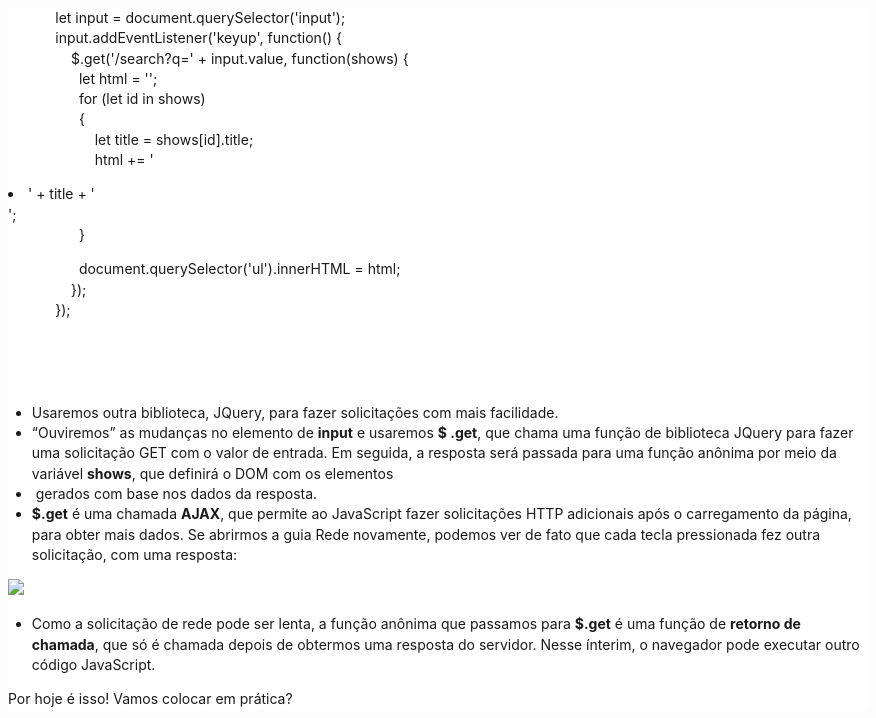             let input = document.querySelector('input');  
            input.addEventListener('keyup', function() {  
                $.get('/search?q=' + input.value, function(shows) {  
                  let html = '';  
                  for (let id in shows)  
                  {  
                      let title = shows[id].title;  
                      html += '<li>' + title + '</li>';  
                  }

                  document.querySelector('ul').innerHTML = html;  
                });  
            });

        </script>

    </body>  
</html>

-   Usaremos outra biblioteca, JQuery, para fazer solicitações com mais facilidade.
-   “Ouviremos” as mudanças no elemento de **input** e usaremos **$ .get**, que chama uma função de biblioteca JQuery para fazer uma solicitação GET com o valor de entrada. Em seguida, a resposta será passada para uma função anônima por meio da variável **shows**, que definirá o DOM com os elementos **<li>** gerados com base nos dados da resposta.
-   **$.get** é uma chamada **AJAX**, que permite ao JavaScript fazer solicitações HTTP adicionais após o carregamento da página, para obter mais dados. Se abrirmos a guia Rede novamente, podemos ver de fato que cada tecla pressionada fez outra solicitação, com uma resposta:

![](https://cs50.harvard.edu/x/2021/notes/9/ajax.png)

-   Como a solicitação de rede pode ser lenta, a função anônima que passamos para **$.get** é uma função de **retorno de chamada**, que só é chamada depois de obtermos uma resposta do servidor. Nesse ínterim, o navegador pode executar outro código JavaScript.

Por hoje é isso! Vamos colocar em prática?